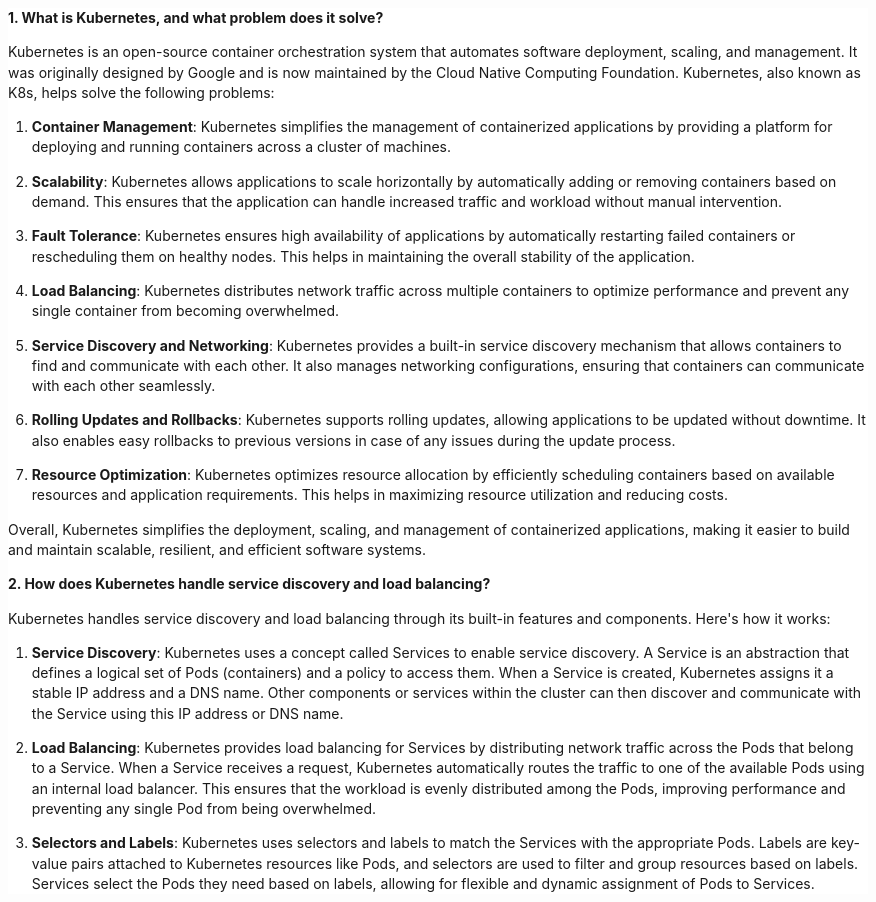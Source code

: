 

**1. What is Kubernetes, and what problem does it solve?**

Kubernetes is an open-source container orchestration system that automates software deployment, scaling, and management. It was originally designed by <link>Google</link> and is now maintained by the <link>Cloud Native Computing Foundation</link>. Kubernetes, also known as K8s, helps solve the following problems:

1. **Container Management**: Kubernetes simplifies the management of containerized applications by providing a platform for deploying and running containers across a cluster of machines.

2. **Scalability**: Kubernetes allows applications to scale horizontally by automatically adding or removing containers based on demand. This ensures that the application can handle increased traffic and workload without manual intervention.

3. **Fault Tolerance**: Kubernetes ensures high availability of applications by automatically restarting failed containers or rescheduling them on healthy nodes. This helps in maintaining the overall stability of the application.

4. **Load Balancing**: Kubernetes distributes network traffic across multiple containers to optimize performance and prevent any single container from becoming overwhelmed.

5. **Service Discovery and Networking**: Kubernetes provides a built-in service discovery mechanism that allows containers to find and communicate with each other. It also manages networking configurations, ensuring that containers can communicate with each other seamlessly.

6. **Rolling Updates and Rollbacks**: Kubernetes supports rolling updates, allowing applications to be updated without downtime. It also enables easy rollbacks to previous versions in case of any issues during the update process.

7. **Resource Optimization**: Kubernetes optimizes resource allocation by efficiently scheduling containers based on available resources and application requirements. This helps in maximizing resource utilization and reducing costs.

Overall, Kubernetes simplifies the deployment, scaling, and management of containerized applications, making it easier to build and maintain scalable, resilient, and efficient software systems.


**2. How does Kubernetes handle service discovery and load balancing?**

Kubernetes handles service discovery and load balancing through its built-in features and components. Here's how it works:

1. **Service Discovery**: Kubernetes uses a concept called <link>Services</link> to enable service discovery. A <link>Service</link> is an abstraction that defines a logical set of <link>Pods</link> (containers) and a policy to access them. When a <link>Service</link> is created, Kubernetes assigns it a stable IP address and a DNS name. Other components or services within the cluster can then discover and communicate with the <link>Service</link> using this IP address or DNS name.

2. **Load Balancing**: Kubernetes provides load balancing for <link>Services</link> by distributing network traffic across the <link>Pods</link> that belong to a <link>Service</link>. When a <link>Service</link> receives a request, Kubernetes automatically routes the traffic to one of the available <link>Pods</link> using an internal load balancer. This ensures that the workload is evenly distributed among the <link>Pods</link>, improving performance and preventing any single <link>Pod</link> from being overwhelmed.

3. **Selectors and Labels**: Kubernetes uses selectors and labels to match the <link>Services</link> with the appropriate <link>Pods</link>. <link>Labels</link> are key-value pairs attached to Kubernetes resources like <link>Pods</link>, and selectors are used to filter and group resources based on <link>labels</link>. <link>Services</link> select the <link>Pods</link> they need based on <link>labels</link>, allowing for flexible and dynamic assignment of <link>Pods</link> to <link>Services</link>.
